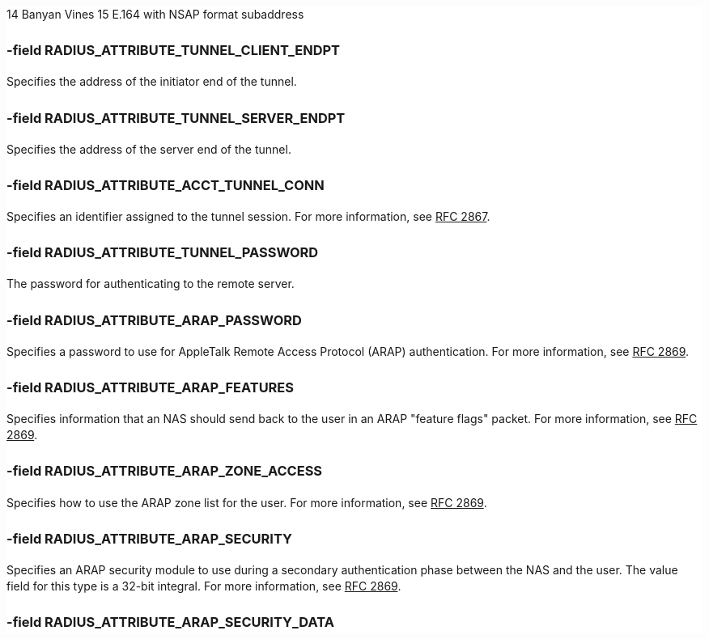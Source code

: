 <tr>
<td>14</td>
<td>Banyan Vines</td>
</tr>
<tr>
<td>15</td>
<td>E.164 with NSAP format subaddress</td>
</tr>
</table>

### -field RADIUS_ATTRIBUTE_TUNNEL_CLIENT_ENDPT

Specifies the address of the initiator end of the tunnel.

### -field RADIUS_ATTRIBUTE_TUNNEL_SERVER_ENDPT

Specifies the address of the server end of the tunnel.

### -field RADIUS_ATTRIBUTE_ACCT_TUNNEL_CONN

Specifies an identifier assigned to the tunnel
         session. For more information, see 
<a href="https://www.ietf.org/rfc/rfc2867.txt">RFC 2867</a>.

### -field RADIUS_ATTRIBUTE_TUNNEL_PASSWORD

The password for authenticating to the remote server.

### -field RADIUS_ATTRIBUTE_ARAP_PASSWORD

Specifies a password to use for AppleTalk Remote Access Protocol (ARAP) authentication. For more information, see 
<a href="https://www.ietf.org/rfc/rfc2869.txt">RFC 2869</a>.

### -field RADIUS_ATTRIBUTE_ARAP_FEATURES

Specifies information that an NAS should send back to the user in an ARAP "feature flags" packet. For more information, see 
<a href="https://www.ietf.org/rfc/rfc2869.txt">RFC 2869</a>.

### -field RADIUS_ATTRIBUTE_ARAP_ZONE_ACCESS

Specifies how to use the ARAP zone list for the user. For more information, see 
<a href="https://www.ietf.org/rfc/rfc2869.txt">RFC 2869</a>.

### -field RADIUS_ATTRIBUTE_ARAP_SECURITY

Specifies an ARAP security module to use during a secondary authentication phase between the NAS and the user. The value field for this type is a 32-bit integral. For more information, see 
<a href="https://www.ietf.org/rfc/rfc2869.txt">RFC 2869</a>.

### -field RADIUS_ATTRIBUTE_ARAP_SECURITY_DATA
